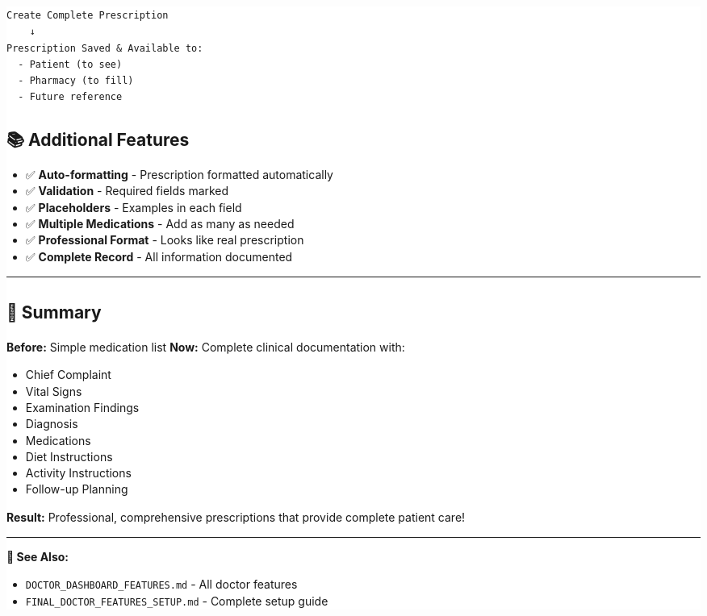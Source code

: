 ```
Create Complete Prescription
    ↓
Prescription Saved & Available to:
  - Patient (to see)
  - Pharmacy (to fill)
  - Future reference
```

## 📚 **Additional Features**

- ✅ **Auto-formatting** - Prescription formatted automatically
- ✅ **Validation** - Required fields marked
- ✅ **Placeholders** - Examples in each field
- ✅ **Multiple Medications** - Add as many as needed
- ✅ **Professional Format** - Looks like real prescription
- ✅ **Complete Record** - All information documented

---

## 🎊 **Summary**

**Before:** Simple medication list
**Now:** Complete clinical documentation with:
- Chief Complaint
- Vital Signs  
- Examination Findings
- Diagnosis
- Medications
- Diet Instructions
- Activity Instructions
- Follow-up Planning

**Result:** Professional, comprehensive prescriptions that provide complete patient care!

---

**📖 See Also:**
- `DOCTOR_DASHBOARD_FEATURES.md` - All doctor features
- `FINAL_DOCTOR_FEATURES_SETUP.md` - Complete setup guide 
